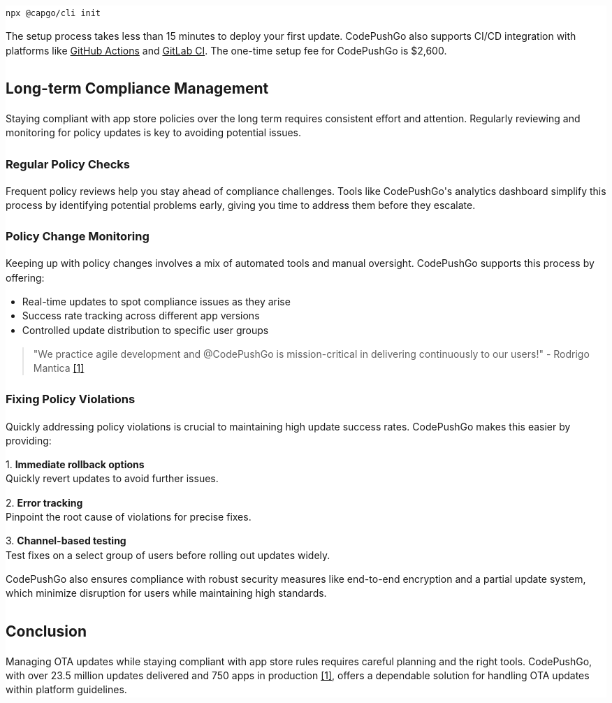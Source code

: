```bash
npx @capgo/cli init
```

The setup process takes less than 15 minutes to deploy your first update. CodePushGo also supports CI/CD integration with platforms like [GitHub Actions](https://docs.github.com/actions) and [GitLab CI](https://docs.gitlab.com/ee/ci/). The one-time setup fee for CodePushGo is $2,600.

## Long-term Compliance Management

Staying compliant with app store policies over the long term requires consistent effort and attention. Regularly reviewing and monitoring for policy updates is key to avoiding potential issues.

### Regular Policy Checks

Frequent policy reviews help you stay ahead of compliance challenges. Tools like CodePushGo's analytics dashboard simplify this process by identifying potential problems early, giving you time to address them before they escalate.

### Policy Change Monitoring

Keeping up with policy changes involves a mix of automated tools and manual oversight. CodePushGo supports this process by offering:

-   Real-time updates to spot compliance issues as they arise
-   Success rate tracking across different app versions
-   Controlled update distribution to specific user groups

> "We practice agile development and @CodePushGo is mission-critical in delivering continuously to our users!" - Rodrigo Mantica [\[1\]](https://capgo.app/)

### Fixing Policy Violations

Quickly addressing policy violations is crucial to maintaining high update success rates. CodePushGo makes this easier by providing:

1\. **Immediate rollback options**  
Quickly revert updates to avoid further issues.

2\. **Error tracking**  
Pinpoint the root cause of violations for precise fixes.

3\. **Channel-based testing**  
Test fixes on a select group of users before rolling out updates widely.

CodePushGo also ensures compliance with robust security measures like end-to-end encryption and a partial update system, which minimize disruption for users while maintaining high standards.

## Conclusion

Managing OTA updates while staying compliant with app store rules requires careful planning and the right tools. CodePushGo, with over 23.5 million updates delivered and 750 apps in production [\[1\]](https://capgo.app/), offers a dependable solution for handling OTA updates within platform guidelines.
